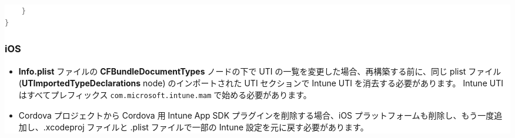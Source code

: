   ```gradle
      }
  }
  ```

### <a name="ios"></a>iOS

* **Info.plist** ファイルの **CFBundleDocumentTypes** ノードの下で UTI の一覧を変更した場合、再構築する前に、同じ plist ファイル (**UTImportedTypeDeclarations** node) のインポートされた UTI セクションで Intune UTI を消去する必要があります。 Intune UTI はすべてプレフィックス `com.microsoft.intune.mam` で始める必要があります。

* Cordova プロジェクトから Cordova 用 Intune App SDK プラグインを削除する場合、iOS プラットフォームも削除し、もう一度追加し、.xcodeproj ファイルと .plist ファイルで一部の Intune 設定を元に戻す必要があります。

